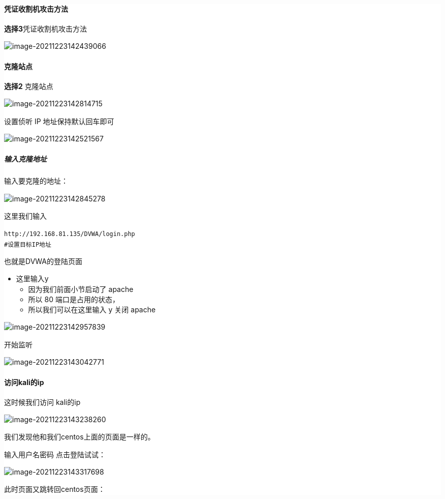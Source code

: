 #### 凭证收割机攻击方法

**选择3**凭证收割机攻击方法

![image-20211223142439066](https://gitee.com/xxb667/img/raw/master/img/image-20211223142439066.png)

#### 克隆站点

**选择2** 克隆站点

![image-20211223142814715](https://gitee.com/xxb667/img/raw/master/img/image-20211223142814715.png)

设置侦听 IP 地址保持默认回车即可

![image-20211223142521567](https://gitee.com/xxb667/img/raw/master/img/image-20211223142521567.png)

##### 输入克隆地址

输入要克隆的地址：

![image-20211223142845278](https://gitee.com/xxb667/img/raw/master/img/image-20211223142845278.png)

这里我们输入

```
http://192.168.81.135/DVWA/login.php 
#设置目标IP地址
```

也就是DVWA的登陆页面

- 这里输入y    
  - 因为我们前面小节启动了 apache 
  - 所以 80 端口是占用的状态，
  - 所以我们可以在这里输入 y 关闭 apache

![image-20211223142957839](https://gitee.com/xxb667/img/raw/master/img/image-20211223142957839.png)

开始监听

![image-20211223143042771](https://gitee.com/xxb667/img/raw/master/img/image-20211223143042771.png)

#### 访问kali的ip

这时候我们访问 kali的ip

![image-20211223143238260](https://gitee.com/xxb667/img/raw/master/img/image-20211223143238260.png)

我们发现他和我们centos上面的页面是一样的。

输入用户名密码 点击登陆试试：

![image-20211223143317698](https://gitee.com/xxb667/img/raw/master/img/image-20211223143317698.png)

此时页面又跳转回centos页面：
